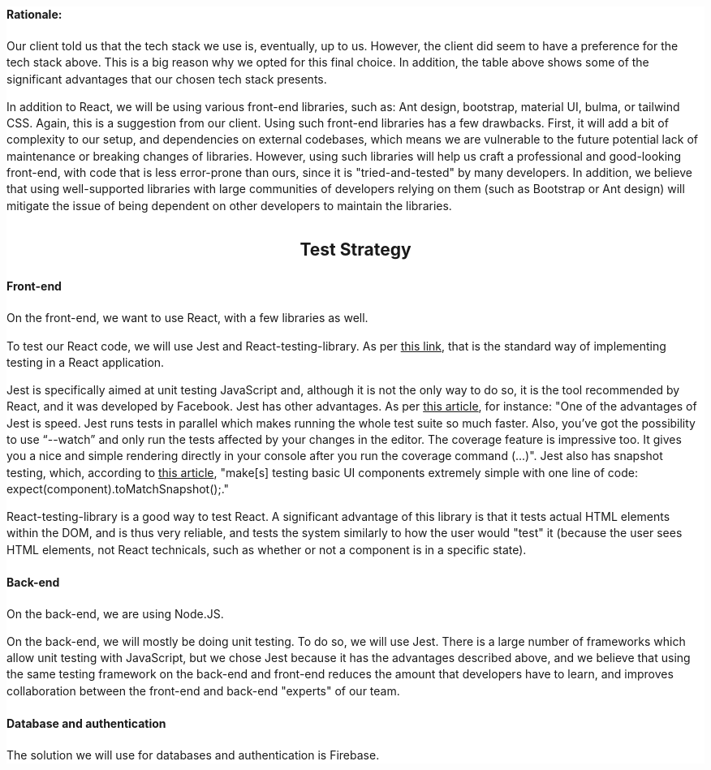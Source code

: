 #### Rationale:  
Our client told us that the tech stack we use is, eventually, up to us. However, the client did seem to have a preference for the tech stack above. This is a big reason why we opted for this final choice. In addition, the table above shows some of the significant advantages that our chosen tech stack presents. 

In addition to React, we will be using various front-end libraries, such as: Ant design, bootstrap, material UI, bulma, or tailwind CSS. Again, this is a suggestion from our client. Using such front-end libraries has a few drawbacks. First, it will add a bit of complexity to our setup, and dependencies on external codebases, which means we are vulnerable to the future potential lack of maintenance or breaking changes of libraries. However, using such libraries will help us craft a professional and good-looking front-end, with code that is less error-prone than ours, since it is "tried-and-tested" by many developers. In addition, we believe that using well-supported libraries with large communities of developers relying on them (such as Bootstrap or Ant design) will mitigate the issue of being dependent on other developers to maintain the libraries. 


## <div align="center">Test Strategy </div>
#### Front-end
On the front-end, we want to use React, with a few libraries as well. 

To test our React code, we will use Jest and React-testing-library. As per [this link](https://reactjs.org/docs/testing.html), that is the standard way of implementing testing in a React application. 

Jest is specifically aimed at unit testing JavaScript and, although it is not the only way to do so, it is the tool recommended by React, and it was developed by Facebook. Jest has other advantages. As per [this article](https://www.springload.co.nz/blog/why-were-migrating-unit-tests-jest-and-why-you-should-too/#:~:text=One%20of%20the%20advantages%20of,coverage%20feature%20is%20impressive%20too.), for instance: "One of the advantages of Jest is speed. Jest runs tests in parallel which makes running the whole test suite so much faster. Also, you’ve got the possibility to use “--watch” and only run the tests affected by your changes in the editor. The coverage feature is impressive too. It gives you a nice and simple rendering directly in your console after you run the coverage command (...)". Jest also has snapshot testing, which, according to [this article](https://blog.usejournal.com/jest-vs-mocha-whats-the-difference-235df75ffdf3), "make[s] testing basic UI components extremely simple with one line of code: expect(component).toMatchSnapshot();."

React-testing-library is a good way to test React. A significant advantage of this library is that it tests actual HTML elements within the DOM, and is thus very reliable, and tests the system similarly to how the user would "test" it (because the user sees HTML elements, not React technicals, such as whether or not a component is in a specific state). 

#### Back-end
On the back-end, we are using Node.JS. 

On the back-end, we will mostly be doing unit testing. To do so, we will use Jest. There is a large number of frameworks which allow unit testing with JavaScript, but we chose Jest because it has the advantages described above, and we believe that using the same testing framework on the back-end and front-end reduces the amount that developers have to learn, and improves collaboration between the front-end and back-end "experts" of our team. 

#### Database and authentication
The solution we will use for databases and authentication is Firebase. 
